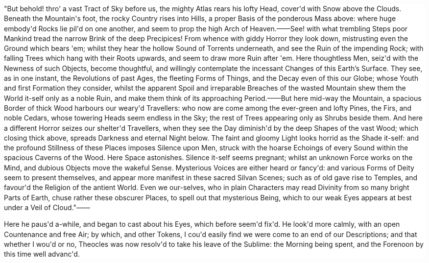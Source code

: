 "But behold! thro' a vast Tract of Sky before us, the mighty Atlas rears his lofty Head, cover'd with Snow above the Clouds. Beneath the Mountain's foot, the rocky Country rises into Hills, a proper Basis of the ponderous Mass above: where huge embody'd Rocks lie pil'd on one another, and seem to prop the high Arch of Heaven.——See! with what trembling Steps poor Mankind tread the narrow Brink of the deep Precipices! From whence with giddy Horror they look down, mistrusting even the Ground which bears 'em; whilst they hear the hollow Sound of Torrents underneath, and see the Ruin of the impending Rock; with falling Trees which hang with their Roots upwards, and seem to draw more Ruin after 'em. Here thoughtless Men, seiz'd with the Newness of such Objects, become thoughtful, and willingly contemplate the incessant Changes of this Earth’s Surface. They see, as in one instant, the Revolutions of past Ages, the fleeting Forms of Things, and the Decay even of this our Globe; whose Youth and first Formation they consider, whilst the apparent Spoil and irreparable Breaches of the wasted Mountain shew them the World it-self only as a noble Ruin, and make them think of its approaching Period.——But here mid-way the Mountain, a spacious Border of thick Wood harbours our weary'd Travellers: who now are come among the ever-green and lofty Pines, the Firs, and noble Cedars, whose towering Heads seem endless in the Sky; the rest of Trees appearing only as Shrubs beside them. And here a different Horror seizes our shelter'd Travellers, when they see the Day diminish'd by the deep Shapes of the vast Wood; which closing thick above, spreads Darkness and eternal Night below. The faint and gloomy Light looks horrid as the Shade it-self: and the profound Stillness of these Places imposes Silence upon Men, struck with the hoarse Echoings of every Sound within the spacious Caverns of the Wood. Here Space astonishes. Silence it-self seems pregnant; whilst an unknown Force works on the Mind, and dubious Objects move the wakeful Sense. Mysterious Voices are either heard or fancy'd: and various Forms of Deity seem to present themselves, and appear more manifest in these sacred Silvan Scenes; such as of old gave rise to Temples, and favour'd the Religion of the antient World. Even we our-selves, who in plain Characters may read Divinity from so many bright Parts of Earth, chuse rather these obscurer Places, to spell out that mysterious Being, which to our weak Eyes appears at best under a Veil of Cloud."——

Here he paus'd a-while, and began to cast about his Eyes, which before seem'd fix'd. He look'd more calmly, with an open Countenance and free Air; by which, and other Tokens, I cou'd easily find we were come to an end of our Descriptions; and that whether I wou'd or no, Theocles was now resolv'd to take his leave of the Sublime: the Morning being spent, and the Forenoon by this time well advanc'd.

